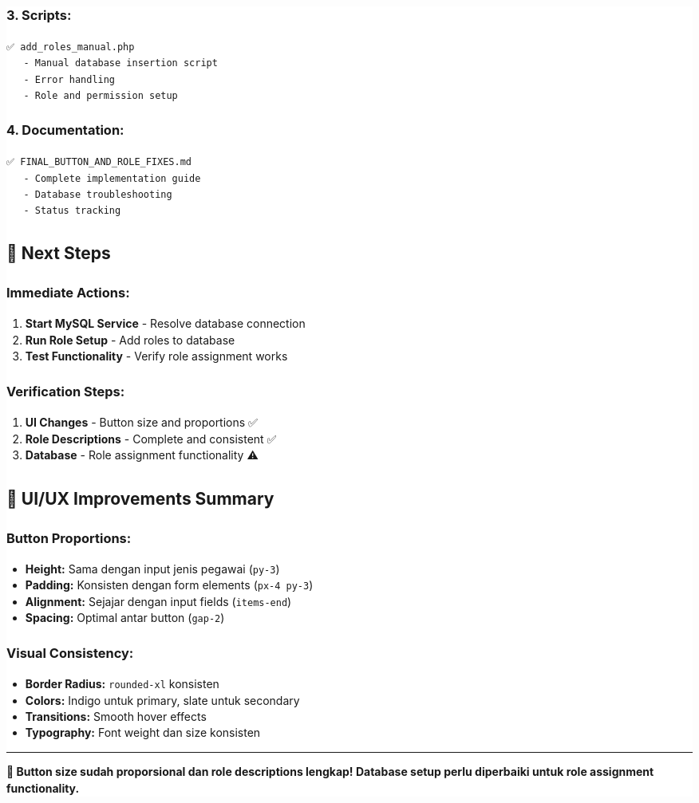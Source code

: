 ### **3. Scripts:**
```
✅ add_roles_manual.php
   - Manual database insertion script
   - Error handling
   - Role and permission setup
```

### **4. Documentation:**
```
✅ FINAL_BUTTON_AND_ROLE_FIXES.md
   - Complete implementation guide
   - Database troubleshooting
   - Status tracking
```

## 🚀 **Next Steps**

### **Immediate Actions:**
1. **Start MySQL Service** - Resolve database connection
2. **Run Role Setup** - Add roles to database
3. **Test Functionality** - Verify role assignment works

### **Verification Steps:**
1. **UI Changes** - Button size and proportions ✅
2. **Role Descriptions** - Complete and consistent ✅
3. **Database** - Role assignment functionality ⚠️

## 🎨 **UI/UX Improvements Summary**

### **Button Proportions:**
- **Height:** Sama dengan input jenis pegawai (`py-3`)
- **Padding:** Konsisten dengan form elements (`px-4 py-3`)
- **Alignment:** Sejajar dengan input fields (`items-end`)
- **Spacing:** Optimal antar button (`gap-2`)

### **Visual Consistency:**
- **Border Radius:** `rounded-xl` konsisten
- **Colors:** Indigo untuk primary, slate untuk secondary
- **Transitions:** Smooth hover effects
- **Typography:** Font weight dan size konsisten

---

**🎉 Button size sudah proporsional dan role descriptions lengkap! Database setup perlu diperbaiki untuk role assignment functionality.**
